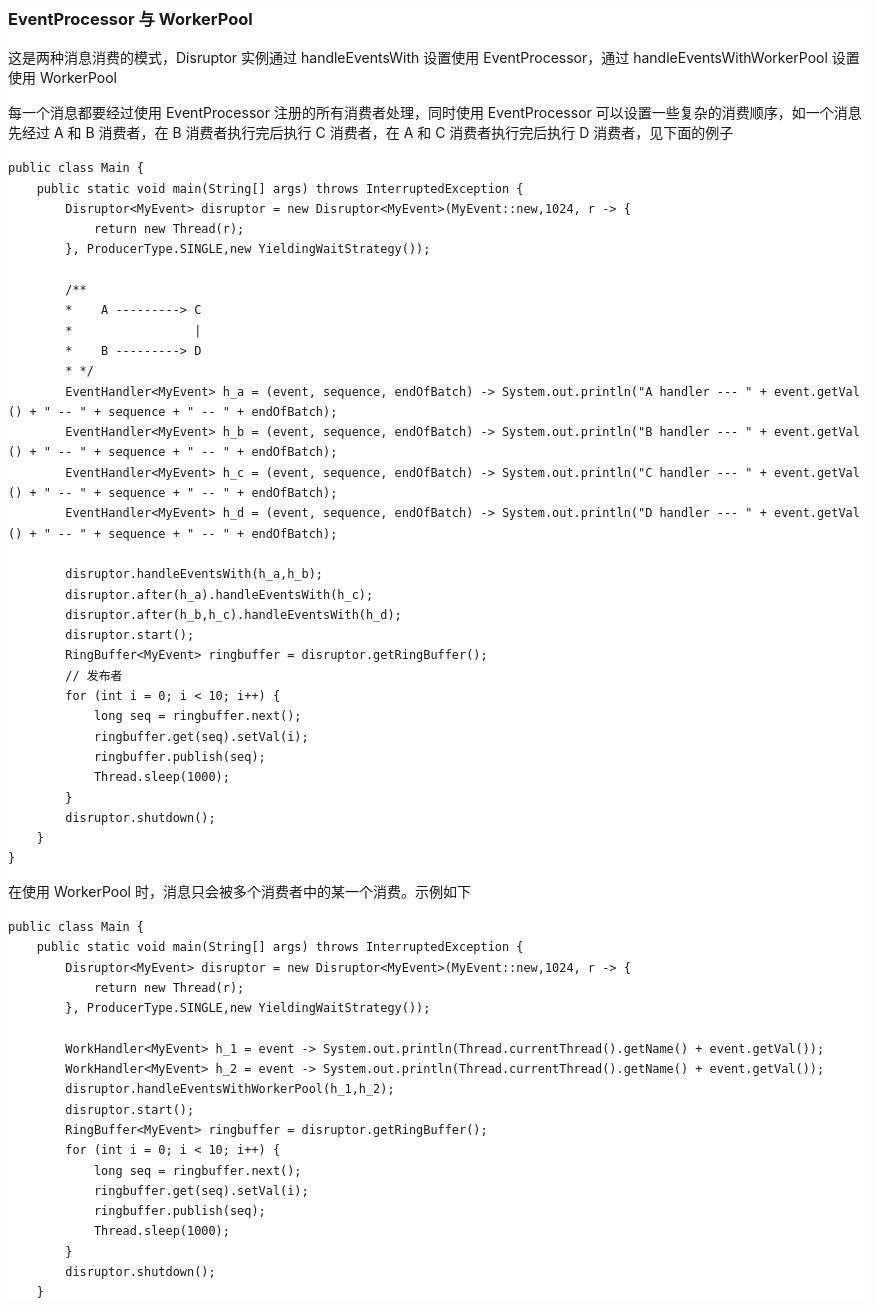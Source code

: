 ### EventProcessor 与 WorkerPool
这是两种消息消费的模式，Disruptor 实例通过 handleEventsWith 设置使用 EventProcessor，通过 handleEventsWithWorkerPool 设置使用 WorkerPool

每一个消息都要经过使用 EventProcessor 注册的所有消费者处理，同时使用 EventProcessor 可以设置一些复杂的消费顺序，如一个消息先经过 A 和 B 消费者，在 B 消费者执行完后执行 C 消费者，在 A 和 C 消费者执行完后执行 D 消费者，见下面的例子

    public class Main {
        public static void main(String[] args) throws InterruptedException {
            Disruptor<MyEvent> disruptor = new Disruptor<MyEvent>(MyEvent::new,1024, r -> {
                return new Thread(r);
            }, ProducerType.SINGLE,new YieldingWaitStrategy());

            /**
            *    A ---------> C
            *                 |
            *    B ---------> D
            * */
            EventHandler<MyEvent> h_a = (event, sequence, endOfBatch) -> System.out.println("A handler --- " + event.getVal() + " -- " + sequence + " -- " + endOfBatch);
            EventHandler<MyEvent> h_b = (event, sequence, endOfBatch) -> System.out.println("B handler --- " + event.getVal() + " -- " + sequence + " -- " + endOfBatch);
            EventHandler<MyEvent> h_c = (event, sequence, endOfBatch) -> System.out.println("C handler --- " + event.getVal() + " -- " + sequence + " -- " + endOfBatch);
            EventHandler<MyEvent> h_d = (event, sequence, endOfBatch) -> System.out.println("D handler --- " + event.getVal() + " -- " + sequence + " -- " + endOfBatch);

            disruptor.handleEventsWith(h_a,h_b);
            disruptor.after(h_a).handleEventsWith(h_c);
            disruptor.after(h_b,h_c).handleEventsWith(h_d);
            disruptor.start();
            RingBuffer<MyEvent> ringbuffer = disruptor.getRingBuffer();
            // 发布者
            for (int i = 0; i < 10; i++) {
                long seq = ringbuffer.next();
                ringbuffer.get(seq).setVal(i);
                ringbuffer.publish(seq);
                Thread.sleep(1000);
            }
            disruptor.shutdown();
        }
    }

在使用 WorkerPool 时，消息只会被多个消费者中的某一个消费。示例如下

    public class Main {
        public static void main(String[] args) throws InterruptedException {
            Disruptor<MyEvent> disruptor = new Disruptor<MyEvent>(MyEvent::new,1024, r -> {
                return new Thread(r);
            }, ProducerType.SINGLE,new YieldingWaitStrategy());

            WorkHandler<MyEvent> h_1 = event -> System.out.println(Thread.currentThread().getName() + event.getVal());
            WorkHandler<MyEvent> h_2 = event -> System.out.println(Thread.currentThread().getName() + event.getVal());
            disruptor.handleEventsWithWorkerPool(h_1,h_2);
            disruptor.start();
            RingBuffer<MyEvent> ringbuffer = disruptor.getRingBuffer();
            for (int i = 0; i < 10; i++) {
                long seq = ringbuffer.next();
                ringbuffer.get(seq).setVal(i);
                ringbuffer.publish(seq);
                Thread.sleep(1000);
            }
            disruptor.shutdown();
        }